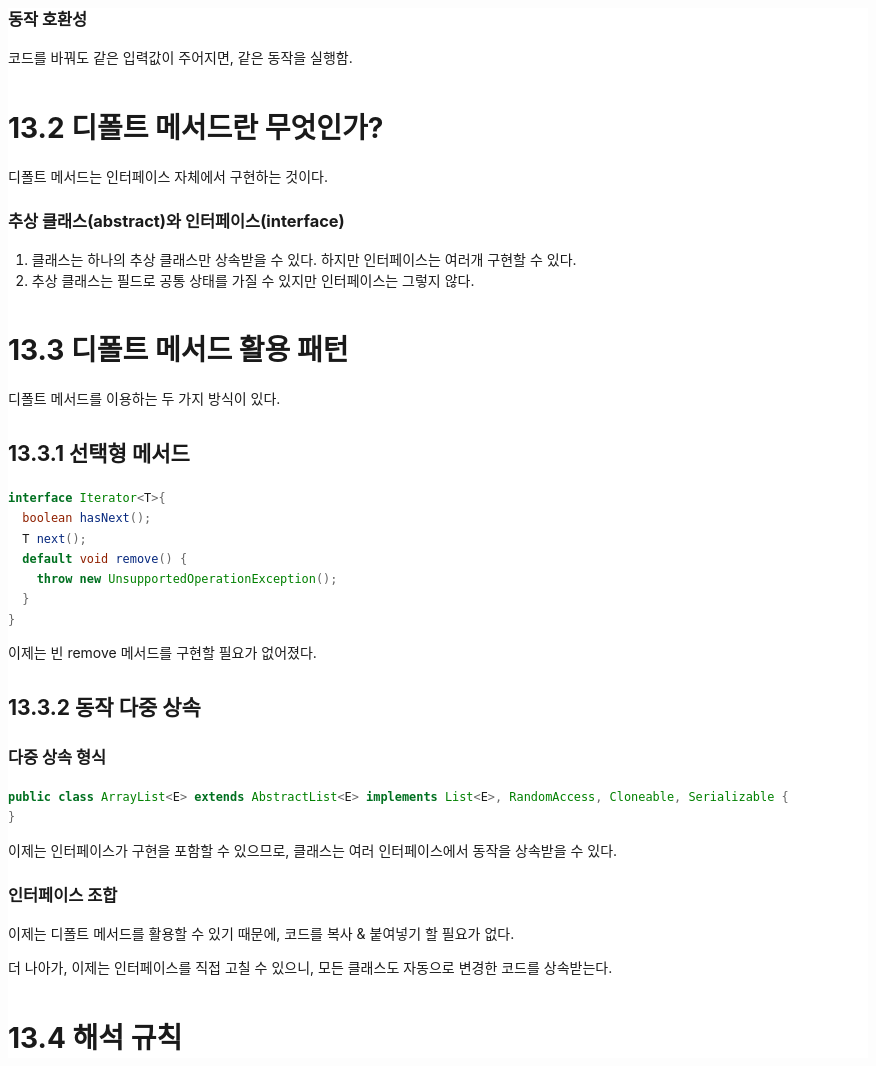 ### 동작 호환성

코드를 바꿔도 같은 입력값이 주어지면, 같은 동작을 실행함.

# 13.2 디폴트 메서드란 무엇인가?

디폴트 메서드는 인터페이스 자체에서 구현하는 것이다.

### 추상 클래스(abstract)와 인터페이스(interface)

1. 클래스는 하나의 추상 클래스만 상속받을 수 있다. 하지만 인터페이스는 여러개 구현할 수 있다.
2. 추상 클래스는 필드로 공통 상태를 가질 수 있지만 인터페이스는 그렇지 않다.

# 13.3 디폴트 메서드 활용 패턴

디폴트 메서드를 이용하는 두 가지 방식이 있다.

## 13.3.1 선택형 메서드

```java
interface Iterator<T>{
  boolean hasNext();
  T next();
  default void remove() {
    throw new UnsupportedOperationException();
  }
}
```

이제는 빈 remove 메서드를 구현할 필요가 없어졌다.

## 13.3.2 동작 다중 상속

### 다중 상속 형식

```java
public class ArrayList<E> extends AbstractList<E> implements List<E>, RandomAccess, Cloneable, Serializable {
}
```

이제는 인터페이스가 구현을 포함할 수 있으므로, 클래스는 여러 인터페이스에서 동작을 상속받을 수 있다.

### 인터페이스 조합

이제는 디폴트 메서드를 활용할 수 있기 때문에, 코드를 복사 & 붙여넣기 할 필요가 없다.

더 나아가, 이제는 인터페이스를 직접 고칠 수 있으니, 모든 클래스도 자동으로 변경한 코드를 상속받는다.

# 13.4 해석 규칙
